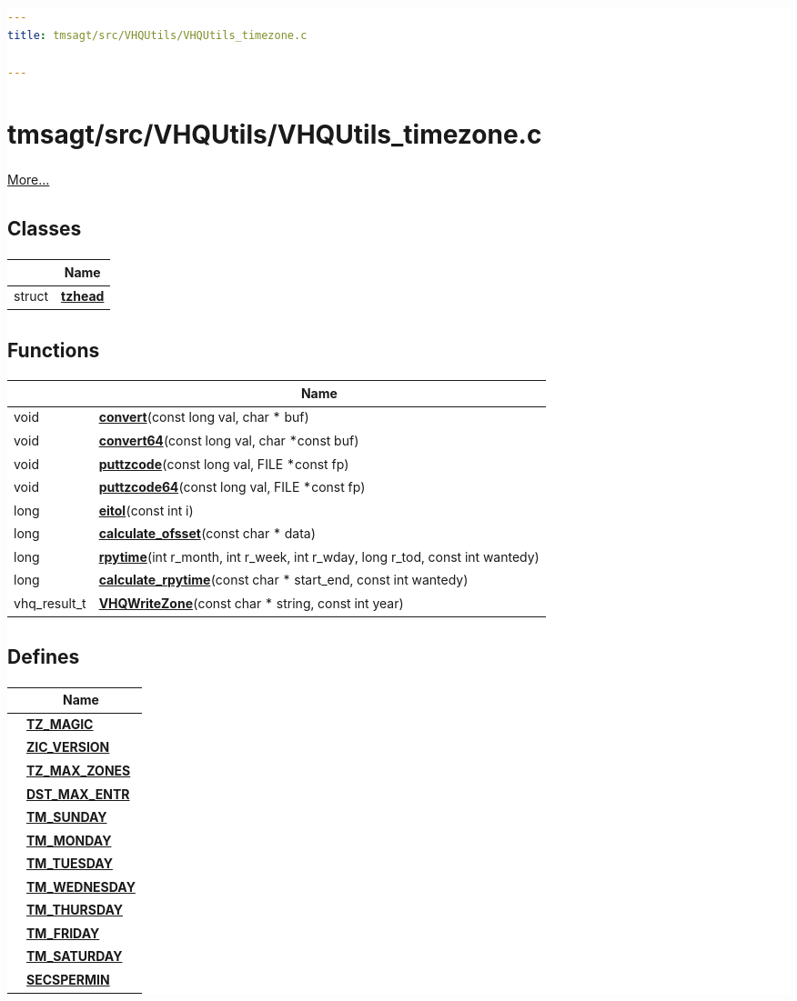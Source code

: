 ```yaml
---
title: tmsagt/src/VHQUtils/VHQUtils_timezone.c

---
```


# tmsagt/src/VHQUtils/VHQUtils_timezone.c

 [More...](#detailed-description)

## Classes

|                | Name           |
| -------------- | -------------- |
| struct | **[tzhead](structtzhead.md)**  |

## Functions

|                | Name           |
| -------------- | -------------- |
| void | **[convert](_v_h_q_utils__timezone_8c.md#function-convert)**(const long val, char * buf) |
| void | **[convert64](_v_h_q_utils__timezone_8c.md#function-convert64)**(const long val, char *const buf) |
| void | **[puttzcode](_v_h_q_utils__timezone_8c.md#function-puttzcode)**(const long val, FILE *const fp) |
| void | **[puttzcode64](_v_h_q_utils__timezone_8c.md#function-puttzcode64)**(const long val, FILE *const fp) |
| long | **[eitol](_v_h_q_utils__timezone_8c.md#function-eitol)**(const int i) |
| long | **[calculate_ofsset](_v_h_q_utils__timezone_8c.md#function-calculate-ofsset)**(const char * data) |
| long | **[rpytime](_v_h_q_utils__timezone_8c.md#function-rpytime)**(int r_month, int r_week, int r_wday, long r_tod, const int wantedy) |
| long | **[calculate_rpytime](_v_h_q_utils__timezone_8c.md#function-calculate-rpytime)**(const char * start_end, const int wantedy) |
| vhq_result_t | **[VHQWriteZone](_v_h_q_utils__timezone_8c.md#function-vhqwritezone)**(const char * string, const int year) |

## Defines

|                | Name           |
| -------------- | -------------- |
|  | **[TZ_MAGIC](_v_h_q_utils__timezone_8c.md#define-tz-magic)**  |
|  | **[ZIC_VERSION](_v_h_q_utils__timezone_8c.md#define-zic-version)**  |
|  | **[TZ_MAX_ZONES](_v_h_q_utils__timezone_8c.md#define-tz-max-zones)**  |
|  | **[DST_MAX_ENTR](_v_h_q_utils__timezone_8c.md#define-dst-max-entr)**  |
|  | **[TM_SUNDAY](_v_h_q_utils__timezone_8c.md#define-tm-sunday)**  |
|  | **[TM_MONDAY](_v_h_q_utils__timezone_8c.md#define-tm-monday)**  |
|  | **[TM_TUESDAY](_v_h_q_utils__timezone_8c.md#define-tm-tuesday)**  |
|  | **[TM_WEDNESDAY](_v_h_q_utils__timezone_8c.md#define-tm-wednesday)**  |
|  | **[TM_THURSDAY](_v_h_q_utils__timezone_8c.md#define-tm-thursday)**  |
|  | **[TM_FRIDAY](_v_h_q_utils__timezone_8c.md#define-tm-friday)**  |
|  | **[TM_SATURDAY](_v_h_q_utils__timezone_8c.md#define-tm-saturday)**  |
|  | **[SECSPERMIN](_v_h_q_utils__timezone_8c.md#define-secspermin)**  |
